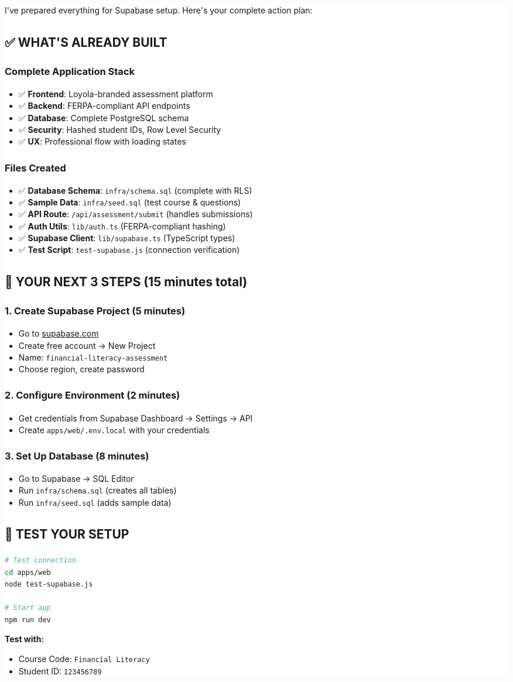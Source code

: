 I've prepared everything for Supabase setup. Here's your complete action plan:

## ✅ **WHAT'S ALREADY BUILT**

### **Complete Application Stack**
- ✅ **Frontend**: Loyola-branded assessment platform
- ✅ **Backend**: FERPA-compliant API endpoints  
- ✅ **Database**: Complete PostgreSQL schema
- ✅ **Security**: Hashed student IDs, Row Level Security
- ✅ **UX**: Professional flow with loading states

### **Files Created**
- ✅ **Database Schema**: `infra/schema.sql` (complete with RLS)
- ✅ **Sample Data**: `infra/seed.sql` (test course & questions)
- ✅ **API Route**: `/api/assessment/submit` (handles submissions)
- ✅ **Auth Utils**: `lib/auth.ts` (FERPA-compliant hashing)
- ✅ **Supabase Client**: `lib/supabase.ts` (TypeScript types)
- ✅ **Test Script**: `test-supabase.js` (connection verification)

## 🚀 **YOUR NEXT 3 STEPS** (15 minutes total)

### **1. Create Supabase Project** (5 minutes)
- Go to [supabase.com](https://supabase.com)
- Create free account → New Project
- Name: `financial-literacy-assessment`
- Choose region, create password

### **2. Configure Environment** (2 minutes)
- Get credentials from Supabase Dashboard → Settings → API
- Create `apps/web/.env.local` with your credentials

### **3. Set Up Database** (8 minutes)
- Go to Supabase → SQL Editor
- Run `infra/schema.sql` (creates all tables)
- Run `infra/seed.sql` (adds sample data)

## 🧪 **TEST YOUR SETUP**

```bash
# Test connection
cd apps/web
node test-supabase.js

# Start app
npm run dev
```

**Test with:**
- Course Code: `Financial Literacy`
- Student ID: `123456789`
